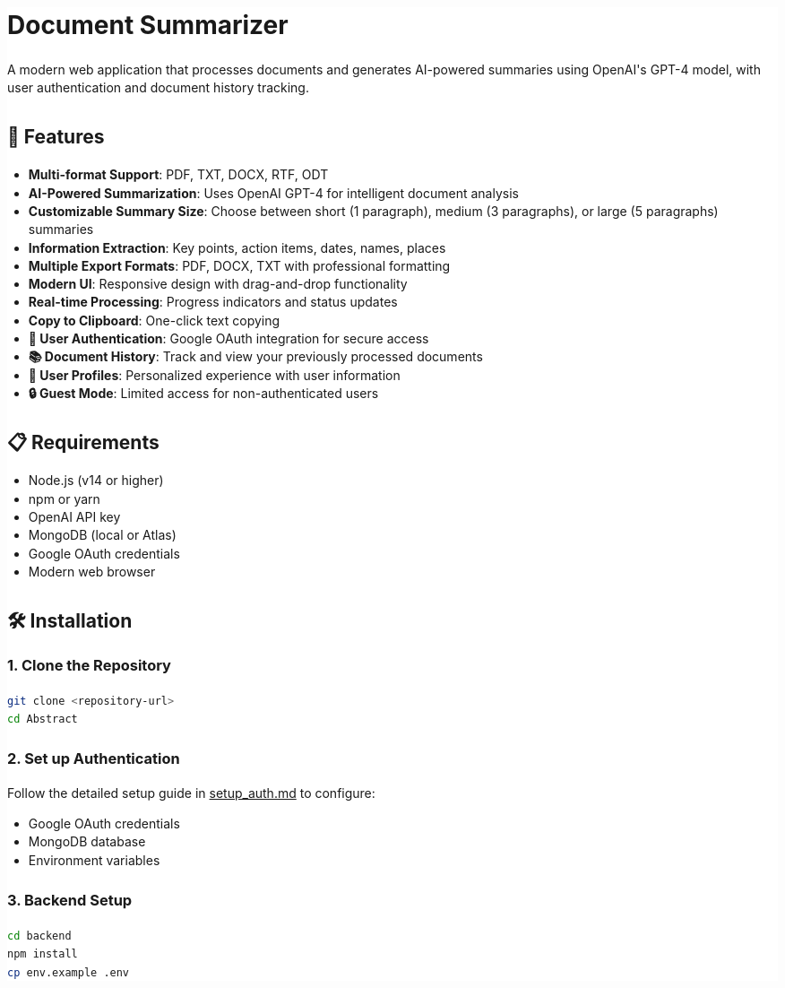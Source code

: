 # Document Summarizer

A modern web application that processes documents and generates AI-powered summaries using OpenAI's GPT-4 model, with user authentication and document history tracking.

## 🚀 Features

- **Multi-format Support**: PDF, TXT, DOCX, RTF, ODT
- **AI-Powered Summarization**: Uses OpenAI GPT-4 for intelligent document analysis
- **Customizable Summary Size**: Choose between short (1 paragraph), medium (3 paragraphs), or large (5 paragraphs) summaries
- **Information Extraction**: Key points, action items, dates, names, places
- **Multiple Export Formats**: PDF, DOCX, TXT with professional formatting
- **Modern UI**: Responsive design with drag-and-drop functionality
- **Real-time Processing**: Progress indicators and status updates
- **Copy to Clipboard**: One-click text copying
- **🔐 User Authentication**: Google OAuth integration for secure access
- **📚 Document History**: Track and view your previously processed documents
- **👤 User Profiles**: Personalized experience with user information
- **🔒 Guest Mode**: Limited access for non-authenticated users

## 📋 Requirements

- Node.js (v14 or higher)
- npm or yarn
- OpenAI API key
- MongoDB (local or Atlas)
- Google OAuth credentials
- Modern web browser

## 🛠️ Installation

### 1. Clone the Repository
```bash
git clone <repository-url>
cd Abstract
```

### 2. Set up Authentication
Follow the detailed setup guide in [setup_auth.md](setup_auth.md) to configure:
- Google OAuth credentials
- MongoDB database
- Environment variables

### 3. Backend Setup
```bash
cd backend
npm install
cp env.example .env
```
